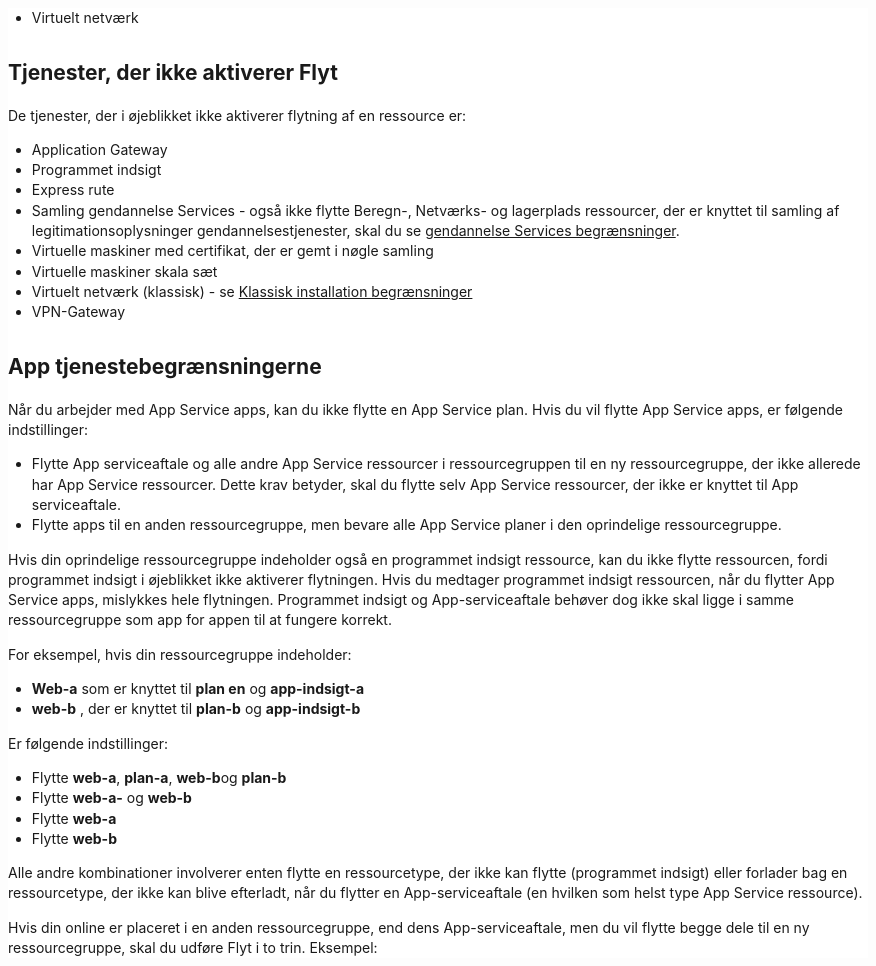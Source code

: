 - Virtuelt netværk

## <a name="services-that-do-not-enable-move"></a>Tjenester, der ikke aktiverer Flyt

De tjenester, der i øjeblikket ikke aktiverer flytning af en ressource er:

- Application Gateway
- Programmet indsigt
- Express rute
- Samling gendannelse Services - også ikke flytte Beregn-, Netværks- og lagerplads ressourcer, der er knyttet til samling af legitimationsoplysninger gendannelsestjenester, skal du se [gendannelse Services begrænsninger](#recovery-services-limitations).
- Virtuelle maskiner med certifikat, der er gemt i nøgle samling
- Virtuelle maskiner skala sæt
- Virtuelt netværk (klassisk) - se [Klassisk installation begrænsninger](#classic-deployment-limitations)
- VPN-Gateway

## <a name="app-service-limitations"></a>App tjenestebegrænsningerne

Når du arbejder med App Service apps, kan du ikke flytte en App Service plan. Hvis du vil flytte App Service apps, er følgende indstillinger:

- Flytte App serviceaftale og alle andre App Service ressourcer i ressourcegruppen til en ny ressourcegruppe, der ikke allerede har App Service ressourcer. Dette krav betyder, skal du flytte selv App Service ressourcer, der ikke er knyttet til App serviceaftale. 
- Flytte apps til en anden ressourcegruppe, men bevare alle App Service planer i den oprindelige ressourcegruppe.

Hvis din oprindelige ressourcegruppe indeholder også en programmet indsigt ressource, kan du ikke flytte ressourcen, fordi programmet indsigt i øjeblikket ikke aktiverer flytningen. Hvis du medtager programmet indsigt ressourcen, når du flytter App Service apps, mislykkes hele flytningen. Programmet indsigt og App-serviceaftale behøver dog ikke skal ligge i samme ressourcegruppe som app for appen til at fungere korrekt.

For eksempel, hvis din ressourcegruppe indeholder:

- **Web-a** som er knyttet til **plan en** og **app-indsigt-a**
- **web-b** , der er knyttet til **plan-b** og **app-indsigt-b**

Er følgende indstillinger:

- Flytte **web-a**, **plan-a**, **web-b**og **plan-b**
- Flytte **web-a-** og **web-b**
- Flytte **web-a**
- Flytte **web-b**

Alle andre kombinationer involverer enten flytte en ressourcetype, der ikke kan flytte (programmet indsigt) eller forlader bag en ressourcetype, der ikke kan blive efterladt, når du flytter en App-serviceaftale (en hvilken som helst type App Service ressource).

Hvis din online er placeret i en anden ressourcegruppe, end dens App-serviceaftale, men du vil flytte begge dele til en ny ressourcegruppe, skal du udføre Flyt i to trin. Eksempel:
